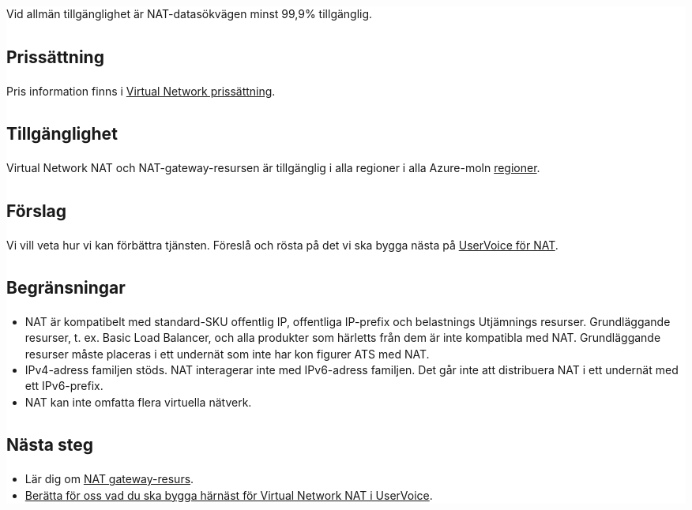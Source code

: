 Vid allmän tillgänglighet är NAT-datasökvägen minst 99,9% tillgänglig.

## <a name="pricing"></a>Prissättning

Pris information finns i [Virtual Network prissättning](https://azure.microsoft.com/pricing/details/virtual-network).

## <a name="availability"></a>Tillgänglighet

Virtual Network NAT och NAT-gateway-resursen är tillgänglig i alla regioner i alla Azure-moln [regioner](https://azure.microsoft.com/global-infrastructure/regions/).

## <a name="suggestions"></a>Förslag

Vi vill veta hur vi kan förbättra tjänsten. Föreslå och rösta på det vi ska bygga nästa på [UserVoice för NAT](https://aka.ms/natuservoice).

## <a name="limitations"></a>Begränsningar

* NAT är kompatibelt med standard-SKU offentlig IP, offentliga IP-prefix och belastnings Utjämnings resurser. Grundläggande resurser, t. ex. Basic Load Balancer, och alla produkter som härletts från dem är inte kompatibla med NAT.  Grundläggande resurser måste placeras i ett undernät som inte har kon figurer ATS med NAT.
* IPv4-adress familjen stöds.  NAT interagerar inte med IPv6-adress familjen.  Det går inte att distribuera NAT i ett undernät med ett IPv6-prefix.
* NAT kan inte omfatta flera virtuella nätverk.

## <a name="next-steps"></a>Nästa steg

* Lär dig om [NAT gateway-resurs](./nat-gateway-resource.md).
* [Berätta för oss vad du ska bygga härnäst för Virtual Network NAT i UserVoice](https://aka.ms/natuservoice).
